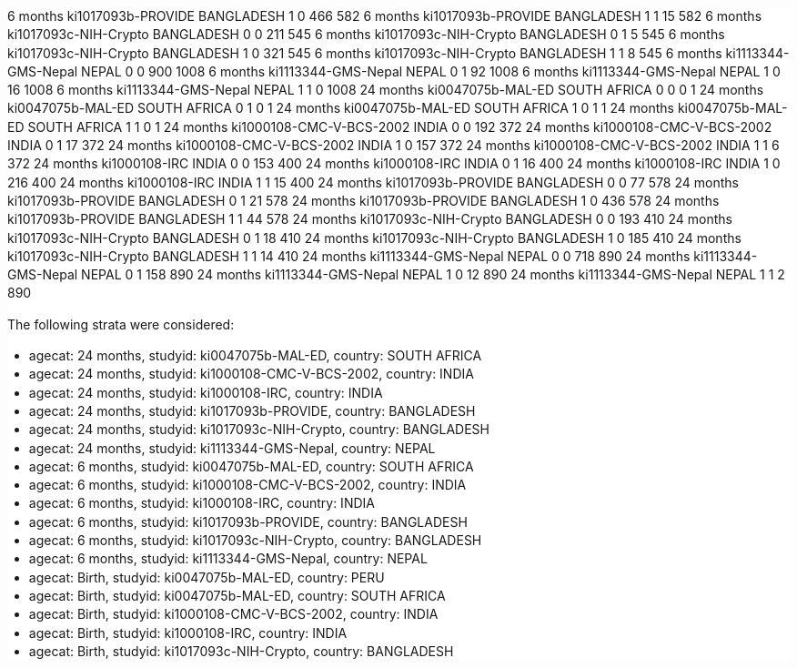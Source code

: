 6 months    ki1017093b-PROVIDE         BANGLADESH     1               0      466    582
6 months    ki1017093b-PROVIDE         BANGLADESH     1               1       15    582
6 months    ki1017093c-NIH-Crypto      BANGLADESH     0               0      211    545
6 months    ki1017093c-NIH-Crypto      BANGLADESH     0               1        5    545
6 months    ki1017093c-NIH-Crypto      BANGLADESH     1               0      321    545
6 months    ki1017093c-NIH-Crypto      BANGLADESH     1               1        8    545
6 months    ki1113344-GMS-Nepal        NEPAL          0               0      900   1008
6 months    ki1113344-GMS-Nepal        NEPAL          0               1       92   1008
6 months    ki1113344-GMS-Nepal        NEPAL          1               0       16   1008
6 months    ki1113344-GMS-Nepal        NEPAL          1               1        0   1008
24 months   ki0047075b-MAL-ED          SOUTH AFRICA   0               0        0      1
24 months   ki0047075b-MAL-ED          SOUTH AFRICA   0               1        0      1
24 months   ki0047075b-MAL-ED          SOUTH AFRICA   1               0        1      1
24 months   ki0047075b-MAL-ED          SOUTH AFRICA   1               1        0      1
24 months   ki1000108-CMC-V-BCS-2002   INDIA          0               0      192    372
24 months   ki1000108-CMC-V-BCS-2002   INDIA          0               1       17    372
24 months   ki1000108-CMC-V-BCS-2002   INDIA          1               0      157    372
24 months   ki1000108-CMC-V-BCS-2002   INDIA          1               1        6    372
24 months   ki1000108-IRC              INDIA          0               0      153    400
24 months   ki1000108-IRC              INDIA          0               1       16    400
24 months   ki1000108-IRC              INDIA          1               0      216    400
24 months   ki1000108-IRC              INDIA          1               1       15    400
24 months   ki1017093b-PROVIDE         BANGLADESH     0               0       77    578
24 months   ki1017093b-PROVIDE         BANGLADESH     0               1       21    578
24 months   ki1017093b-PROVIDE         BANGLADESH     1               0      436    578
24 months   ki1017093b-PROVIDE         BANGLADESH     1               1       44    578
24 months   ki1017093c-NIH-Crypto      BANGLADESH     0               0      193    410
24 months   ki1017093c-NIH-Crypto      BANGLADESH     0               1       18    410
24 months   ki1017093c-NIH-Crypto      BANGLADESH     1               0      185    410
24 months   ki1017093c-NIH-Crypto      BANGLADESH     1               1       14    410
24 months   ki1113344-GMS-Nepal        NEPAL          0               0      718    890
24 months   ki1113344-GMS-Nepal        NEPAL          0               1      158    890
24 months   ki1113344-GMS-Nepal        NEPAL          1               0       12    890
24 months   ki1113344-GMS-Nepal        NEPAL          1               1        2    890


The following strata were considered:

* agecat: 24 months, studyid: ki0047075b-MAL-ED, country: SOUTH AFRICA
* agecat: 24 months, studyid: ki1000108-CMC-V-BCS-2002, country: INDIA
* agecat: 24 months, studyid: ki1000108-IRC, country: INDIA
* agecat: 24 months, studyid: ki1017093b-PROVIDE, country: BANGLADESH
* agecat: 24 months, studyid: ki1017093c-NIH-Crypto, country: BANGLADESH
* agecat: 24 months, studyid: ki1113344-GMS-Nepal, country: NEPAL
* agecat: 6 months, studyid: ki0047075b-MAL-ED, country: SOUTH AFRICA
* agecat: 6 months, studyid: ki1000108-CMC-V-BCS-2002, country: INDIA
* agecat: 6 months, studyid: ki1000108-IRC, country: INDIA
* agecat: 6 months, studyid: ki1017093b-PROVIDE, country: BANGLADESH
* agecat: 6 months, studyid: ki1017093c-NIH-Crypto, country: BANGLADESH
* agecat: 6 months, studyid: ki1113344-GMS-Nepal, country: NEPAL
* agecat: Birth, studyid: ki0047075b-MAL-ED, country: PERU
* agecat: Birth, studyid: ki0047075b-MAL-ED, country: SOUTH AFRICA
* agecat: Birth, studyid: ki1000108-CMC-V-BCS-2002, country: INDIA
* agecat: Birth, studyid: ki1000108-IRC, country: INDIA
* agecat: Birth, studyid: ki1017093c-NIH-Crypto, country: BANGLADESH
